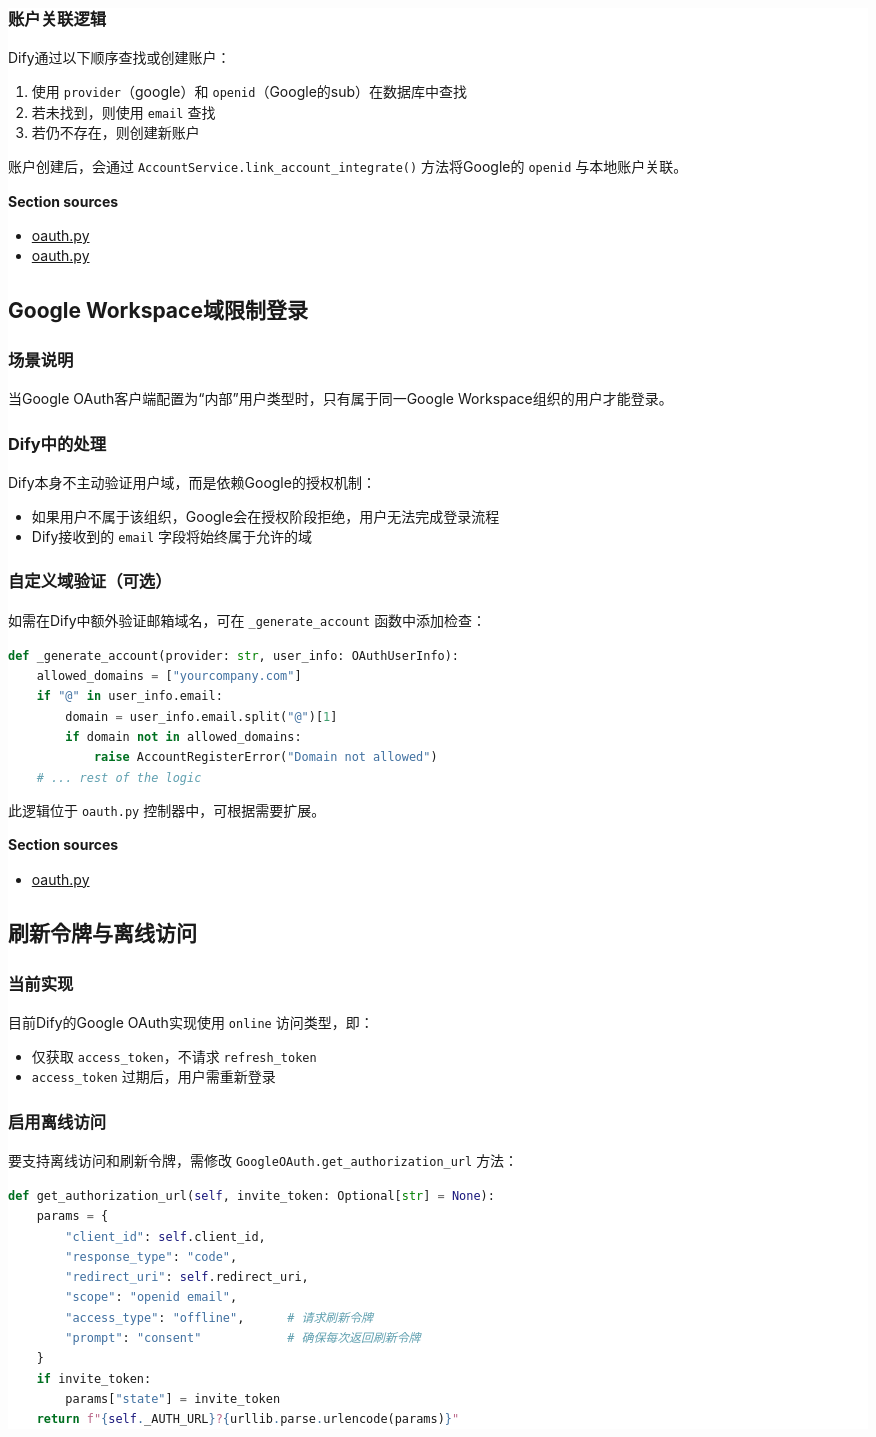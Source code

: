 ### 账户关联逻辑
Dify通过以下顺序查找或创建账户：
1. 使用 `provider`（google）和 `openid`（Google的sub）在数据库中查找
2. 若未找到，则使用 `email` 查找
3. 若仍不存在，则创建新账户

账户创建后，会通过 `AccountService.link_account_integrate()` 方法将Google的 `openid` 与本地账户关联。

**Section sources**
- [oauth.py](file://api/libs/oauth.py#L115-L130)
- [oauth.py](file://api/controllers/console/auth/oauth.py#L150-L187)

## Google Workspace域限制登录

### 场景说明
当Google OAuth客户端配置为“内部”用户类型时，只有属于同一Google Workspace组织的用户才能登录。

### Dify中的处理
Dify本身不主动验证用户域，而是依赖Google的授权机制：
- 如果用户不属于该组织，Google会在授权阶段拒绝，用户无法完成登录流程
- Dify接收到的 `email` 字段将始终属于允许的域

### 自定义域验证（可选）
如需在Dify中额外验证邮箱域名，可在 `_generate_account` 函数中添加检查：

```python
def _generate_account(provider: str, user_info: OAuthUserInfo):
    allowed_domains = ["yourcompany.com"]
    if "@" in user_info.email:
        domain = user_info.email.split("@")[1]
        if domain not in allowed_domains:
            raise AccountRegisterError("Domain not allowed")
    # ... rest of the logic
```

此逻辑位于 `oauth.py` 控制器中，可根据需要扩展。

**Section sources**
- [oauth.py](file://api/controllers/console/auth/oauth.py#L150-L187)

## 刷新令牌与离线访问

### 当前实现
目前Dify的Google OAuth实现使用 `online` 访问类型，即：
- 仅获取 `access_token`，不请求 `refresh_token`
- `access_token` 过期后，用户需重新登录

### 启用离线访问
要支持离线访问和刷新令牌，需修改 `GoogleOAuth.get_authorization_url` 方法：

```python
def get_authorization_url(self, invite_token: Optional[str] = None):
    params = {
        "client_id": self.client_id,
        "response_type": "code",
        "redirect_uri": self.redirect_uri,
        "scope": "openid email",
        "access_type": "offline",      # 请求刷新令牌
        "prompt": "consent"            # 确保每次返回刷新令牌
    }
    if invite_token:
        params["state"] = invite_token
    return f"{self._AUTH_URL}?{urllib.parse.urlencode(params)}"
```